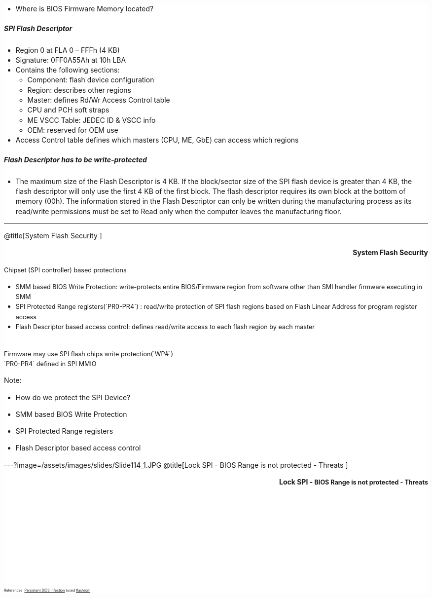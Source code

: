 
- Where is BIOS Firmware Memory located?

##### SPI Flash Descriptor
- Region 0 at FLA 0 – FFFh (4 KB)
- Signature: 0FF0A55Ah at 10h LBA
- Contains the following sections:
  - Component: flash device configuration
  - Region: describes other regions
  - Master: defines Rd/Wr Access Control table
  - CPU and PCH soft straps
  - ME VSCC Table: JEDEC ID & VSCC info
  - OEM: reserved for OEM use
- Access Control table defines which masters (CPU, ME, GbE) can access which regions

##### Flash Descriptor has to be write-protected


- The maximum size of the Flash Descriptor is 4 KB. If the block/sector size of the SPI
flash device is greater than 4 KB, the flash descriptor will only use the first 4 KB of the
first block. The flash descriptor requires its own block at the bottom of memory (00h).
The information stored in the Flash Descriptor can only be written during the
manufacturing process as its read/write permissions must be set to Read only when the
computer leaves the manufacturing floor.

---
@title[System Flash Security ]
<p align="right"><span class="gold" ><b>System Flash Security </b></span></p>
<span style="font-size:0.9em" >Chipset (SPI controller) based protections</span>
<ul>
  <li><span style="font-size:0.9em" >SMM based BIOS Write Protection: write-protects entire BIOS/Firmware region from software other than SMI handler firmware executing in SMM</span>  </li>
  <li><span style="font-size:0.9em" >SPI Protected Range registers(`PR0-PR4`) : read/write protection of SPI flash regions based on Flash Linear Address  for program register access</span>  </li>
  <li><span style="font-size:0.9em" >Flash Descriptor based access control: defines read/write access to each flash region by each master</span>  </li>
</ul>
<br>
<span style="font-size:0.9em" >Firmware may use SPI flash chips write protection(`WP#`)</span>
<br>
<span style="font-size:0.9em" >`PR0-PR4` defined in SPI MMIO </span>

Note:

- How do we protect the SPI Device?

- SMM based BIOS Write Protection
- SPI Protected Range registers
- Flash Descriptor based access control


---?image=/assets/images/slides/Slide114_1.JPG
@title[Lock SPI - BIOS Range is not protected - Threats ]
<p align="right"><span class="gold" ><b>Lock SPI - </b><span style="font-size:0.9em" ><b>BIOS Range is not protected - Threats</b></span></span></p>
<br>
<br>
<br>
<br>
<br>
<br>
<br>
<br>
<br>
<span style="font-size:0.5em" >References: <a href="http://phrack.org/issues/66/7.html"> Persistent BIOS Infection</a> (used <a href="Http://flashrom.org/Flashrom">flashrom </a>